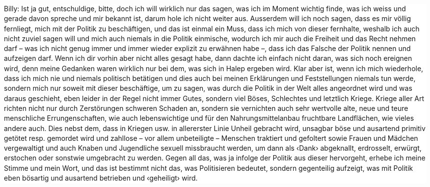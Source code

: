Billy:
Ist ja gut, entschuldige, bitte, doch ich will wirklich nur das sagen, was ich im Moment wichtig finde, was ich weiss und gerade davon spreche und mir bekannt ist, darum hole ich nicht weiter aus. Ausserdem will ich noch sagen, dass es mir völlig fernliegt, mich mit der Politik zu beschäftigen, und das ist einmal ein Muss, dass ich mich von dieser fernhalte, weshalb ich auch nicht zuviel sagen will und mich auch niemals in die Politik einmische, wodurch ich mir auch die Freiheit und das Recht nehmen darf – was ich nicht genug immer und immer wieder explizit zu erwähnen habe –, dass ich das Falsche der Politik nennen und aufzeigen darf. Wenn ich dir vorhin aber nicht alles gesagt habe, dann dachte ich einfach nicht daran, was sich noch ereignen wird, denn meine Gedanken waren wirklich nur bei dem, was sich in Halep ergeben wird. Klar aber ist, wenn ich mich wiederhole, dass ich mich nie und niemals politisch betätigen und dies auch bei meinen Erklärungen und Feststellungen niemals tun werde, sondern mich nur soweit mit dieser beschäftige, um zu sagen, was durch die Politik in der Welt alles angeordnet wird und was daraus geschieht, eben leider in der Regel nicht immer Gutes, sondern viel Böses, Schlechtes und letztlich Kriege. Kriege aller Art richten nicht nur durch Zerstörungen schweren Schaden an, sondern sie vernichten auch sehr wertvolle alte, neue und teure menschliche Errungenschaften, wie auch lebenswichtige und für den Nahrungsmittelanbau fruchtbare Landflächen, wie vieles andere auch. Dies nebst dem, dass in Kriegen usw. in allererster Linie Unheil gebracht wird, unsagbar böse und ausartend primitiv getötet resp. gemordet wird und zahllose – vor allem unbeteiligte – Menschen traktiert und gefoltert sowie Frauen und Mädchen vergewaltigt und auch Knaben und Jugendliche sexuell missbraucht werden, um dann als ‹Dank› abgeknallt, erdrosselt, erwürgt, erstochen oder sonstwie umgebracht zu werden. Gegen all das, was ja infolge der Politik aus dieser hervorgeht, erhebe ich meine Stimme und mein Wort, und das ist bestimmt nicht das, was Politisieren bedeutet, sondern gegenteilig aufzeigt, was mit Politik eben bösartig und ausartend betrieben und ‹geheiligt› wird.